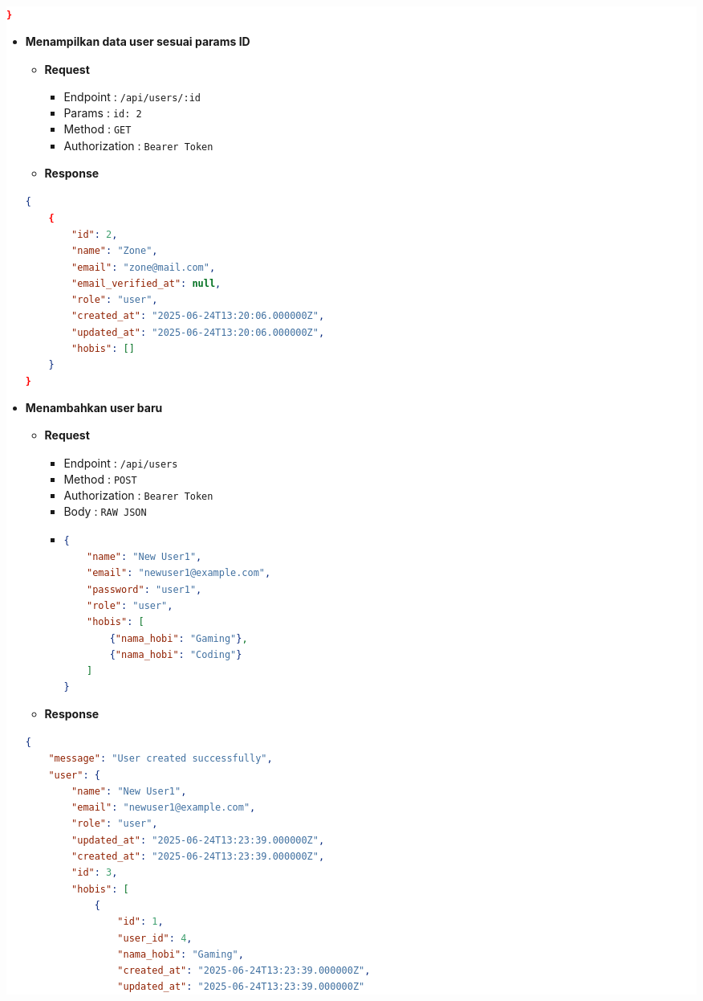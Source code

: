   ```json
  }
  ```

- **Menampilkan data user sesuai params ID**

  - **Request**

    - Endpoint : `/api/users/:id`
    - Params : `id: 2`
    - Method : `GET`
    - Authorization : `Bearer Token`

  - **Response**

  ```json
  {
      {
          "id": 2,
          "name": "Zone",
          "email": "zone@mail.com",
          "email_verified_at": null,
          "role": "user",
          "created_at": "2025-06-24T13:20:06.000000Z",
          "updated_at": "2025-06-24T13:20:06.000000Z",
          "hobis": []
      }
  }
  ```

- **Menambahkan user baru**

  - **Request**

    - Endpoint : `/api/users`
    - Method : `POST`
    - Authorization : `Bearer Token`
    - Body : `RAW JSON`
    - ```json
      {
          "name": "New User1",
          "email": "newuser1@example.com",
          "password": "user1",
          "role": "user",
          "hobis": [
              {"nama_hobi": "Gaming"},
              {"nama_hobi": "Coding"}
          ]
      }
      ```
  - **Response**

  ```json
  {
      "message": "User created successfully",
      "user": {
          "name": "New User1",
          "email": "newuser1@example.com",
          "role": "user",
          "updated_at": "2025-06-24T13:23:39.000000Z",
          "created_at": "2025-06-24T13:23:39.000000Z",
          "id": 3,
          "hobis": [
              {
                  "id": 1,
                  "user_id": 4,
                  "nama_hobi": "Gaming",
                  "created_at": "2025-06-24T13:23:39.000000Z",
                  "updated_at": "2025-06-24T13:23:39.000000Z"
  ```